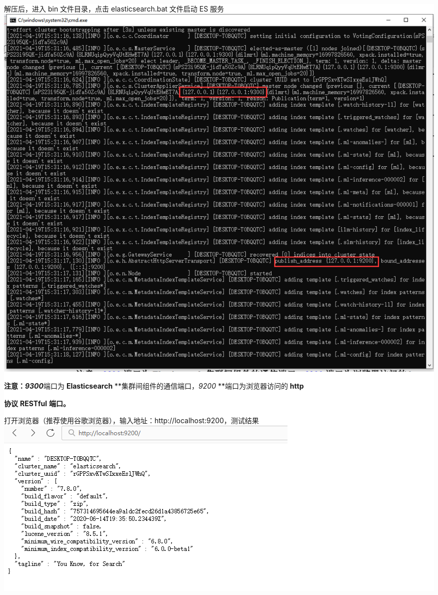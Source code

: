 解压后，进入 bin 文件目录，点击 elasticsearch.bat 文件启动 ES 服务![Elasticsearch启动页面](https://github.com/xiaofandegeng/Elasticsearch-study/blob/main/图片/ElasticSearch启动页面.png)

**注意：*9300***端口为 **Elasticsearch** **集群间组件的通信端口，*9200* **端口为浏览器访问的 **http**

**协议** **RESTful** **端口。**

打开浏览器（推荐使用谷歌浏览器），输入地址：http://localhost:9200，测试结果![启动成页面](https://github.com/xiaofandegeng/Elasticsearch-study/blob/main/图片/ElasticSearch启动成功页面.png)
